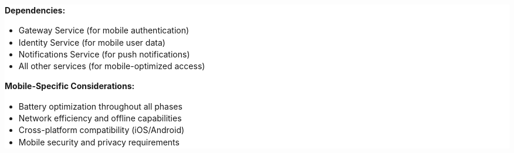 **Dependencies:**
- Gateway Service (for mobile authentication)
- Identity Service (for mobile user data)
- Notifications Service (for push notifications)
- All other services (for mobile-optimized access)

**Mobile-Specific Considerations:**
- Battery optimization throughout all phases
- Network efficiency and offline capabilities
- Cross-platform compatibility (iOS/Android)
- Mobile security and privacy requirements